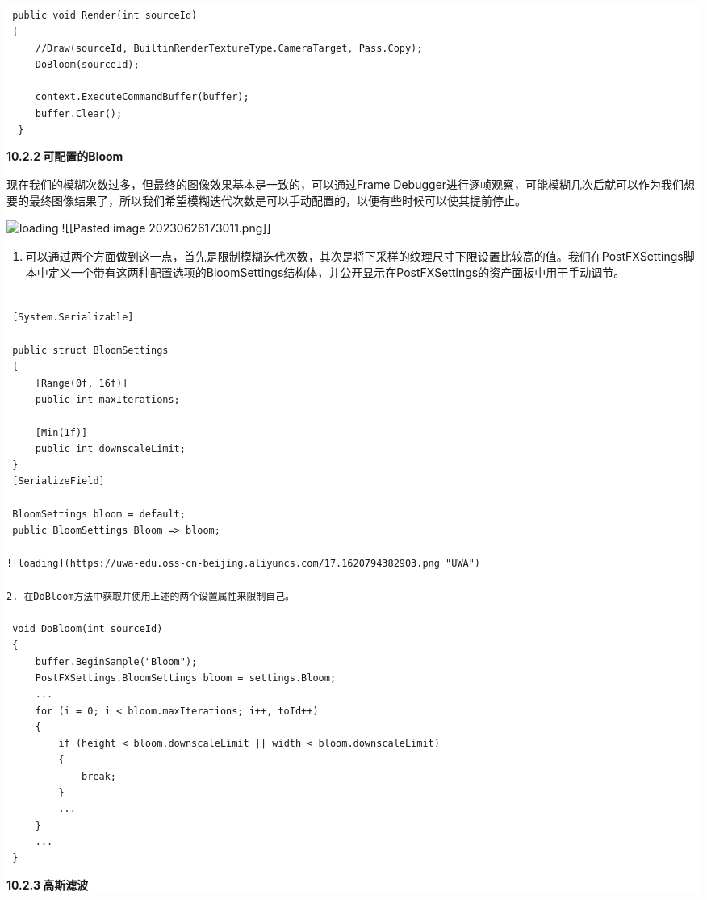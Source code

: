 ```
 public void Render(int sourceId)   
 {  
     //Draw(sourceId, BuiltinRenderTextureType.CameraTarget, Pass.Copy);  
     DoBloom(sourceId);  
   
     context.ExecuteCommandBuffer(buffer);  
     buffer.Clear();  
  }
```

**10.2.2 可配置的Bloom**

现在我们的模糊次数过多，但最终的图像效果基本是一致的，可以通过Frame Debugger进行逐帧观察，可能模糊几次后就可以作为我们想要的最终图像结果了，所以我们希望模糊迭代次数是可以手动配置的，以便有些时候可以使其提前停止。

![loading](https://uwa-edu.oss-cn-beijing.aliyuncs.com/16.1620895415340.png "UWA")
![[Pasted image 20230626173011.png]]
1. 可以通过两个方面做到这一点，首先是限制模糊迭代次数，其次是将下采样的纹理尺寸下限设置比较高的值。我们在PostFXSettings脚本中定义一个带有这两种配置选项的BloomSettings结构体，并公开显示在PostFXSettings的资产面板中用于手动调节。
```

 [System.Serializable]  
   
 public struct BloomSettings   
 {  
     [Range(0f, 16f)]  
     public int maxIterations;  
   
     [Min(1f)]  
     public int downscaleLimit;   
 }  
 [SerializeField]  
   
 BloomSettings bloom = default;  
 public BloomSettings Bloom => bloom;

![loading](https://uwa-edu.oss-cn-beijing.aliyuncs.com/17.1620794382903.png "UWA")

2. 在DoBloom方法中获取并使用上述的两个设置属性来限制自己。

 void DoBloom(int sourceId)   
 {  
     buffer.BeginSample("Bloom");  
     PostFXSettings.BloomSettings bloom = settings.Bloom;   
     ...  
     for (i = 0; i < bloom.maxIterations; i++, toId++)   
     {  
         if (height < bloom.downscaleLimit || width < bloom.downscaleLimit)  
         {   
             break;  
         }   
         ...  
     }  
     ...  
 }

```
**10.2.3 高斯滤波**
